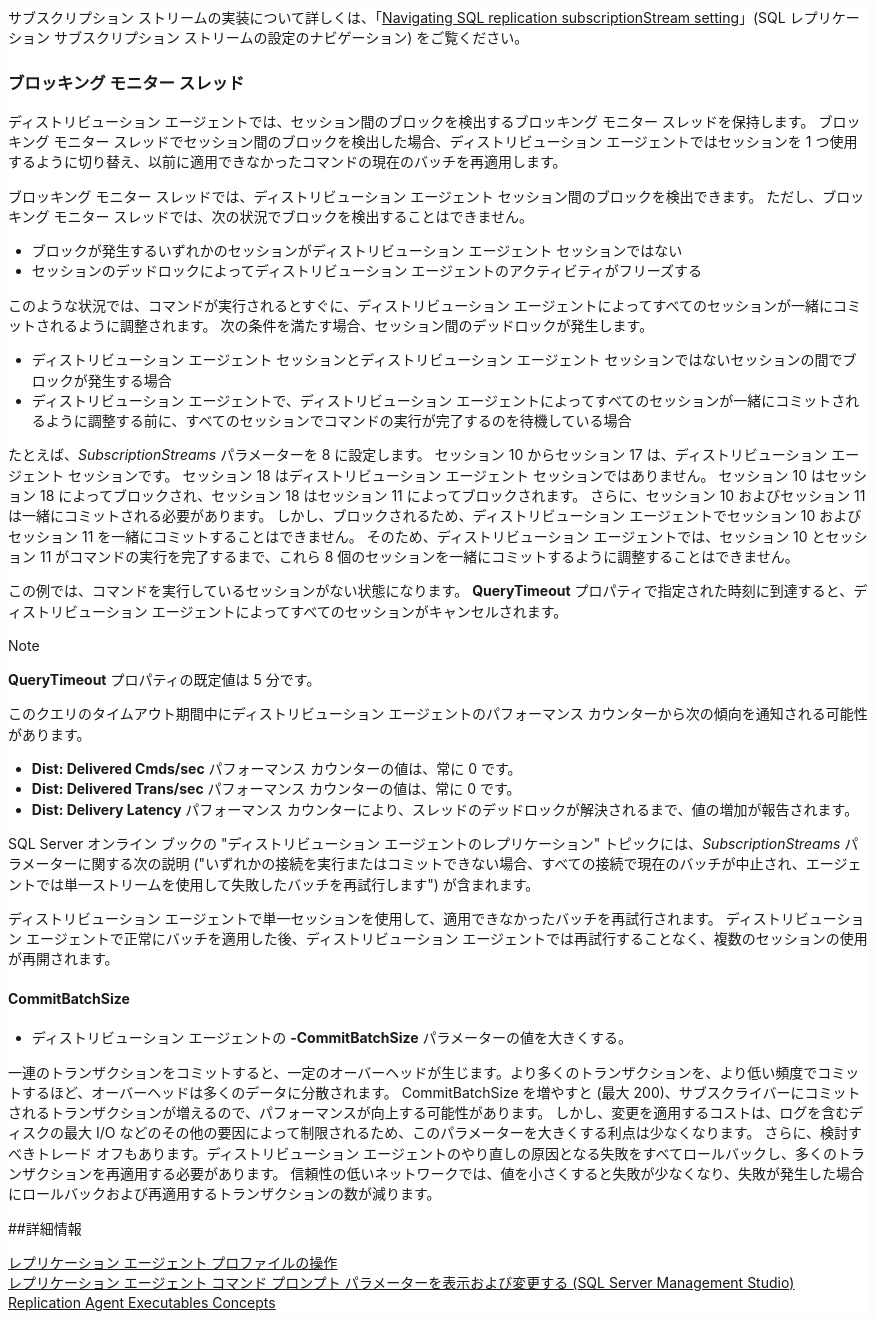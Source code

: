 サブスクリプション ストリームの実装について詳しくは、「[Navigating SQL replication subscriptionStream setting](https://blogs.msdn.microsoft.com/repltalk/2010/03/01/navigating-sql-replication-subscriptionstreams-setting)」(SQL レプリケーション サブスクリプション ストリームの設定のナビゲーション) をご覧ください。
  
### <a name="blocking-monitor-thread"></a>ブロッキング モニター スレッド

ディストリビューション エージェントでは、セッション間のブロックを検出するブロッキング モニター スレッドを保持します。 ブロッキング モニター スレッドでセッション間のブロックを検出した場合、ディストリビューション エージェントではセッションを 1 つ使用するように切り替え、以前に適用できなかったコマンドの現在のバッチを再適用します。

ブロッキング モニター スレッドでは、ディストリビューション エージェント セッション間のブロックを検出できます。 ただし、ブロッキング モニター スレッドでは、次の状況でブロックを検出することはできません。
- ブロックが発生するいずれかのセッションがディストリビューション エージェント セッションではない
- セッションのデッドロックによってディストリビューション エージェントのアクティビティがフリーズする

このような状況では、コマンドが実行されるとすぐに、ディストリビューション エージェントによってすべてのセッションが一緒にコミットされるように調整されます。 次の条件を満たす場合、セッション間のデッドロックが発生します。

- ディストリビューション エージェント セッションとディストリビューション エージェント セッションではないセッションの間でブロックが発生する場合
- ディストリビューション エージェントで、ディストリビューション エージェントによってすべてのセッションが一緒にコミットされるように調整する前に、すべてのセッションでコマンドの実行が完了するのを待機している場合

たとえば、*SubscriptionStreams* パラメーターを 8 に設定します。 セッション 10 からセッション 17 は、ディストリビューション エージェント セッションです。 セッション 18 はディストリビューション エージェント セッションではありません。 セッション 10 はセッション 18 によってブロックされ、セッション 18 はセッション 11 によってブロックされます。 さらに、セッション 10 およびセッション 11 は一緒にコミットされる必要があります。 しかし、ブロックされるため、ディストリビューション エージェントでセッション 10 およびセッション 11 を一緒にコミットすることはできません。 そのため、ディストリビューション エージェントでは、セッション 10 とセッション 11 がコマンドの実行を完了するまで、これら 8 個のセッションを一緒にコミットするように調整することはできません。

この例では、コマンドを実行しているセッションがない状態になります。 **QueryTimeout** プロパティで指定された時刻に到達すると、ディストリビューション エージェントによってすべてのセッションがキャンセルされます。

> [!Note]
> **QueryTimeout** プロパティの既定値は 5 分です。

このクエリのタイムアウト期間中にディストリビューション エージェントのパフォーマンス カウンターから次の傾向を通知される可能性があります。 

- **Dist: Delivered Cmds/sec** パフォーマンス カウンターの値は、常に 0 です。
- **Dist: Delivered Trans/sec** パフォーマンス カウンターの値は、常に 0 です。
- **Dist: Delivery Latency** パフォーマンス カウンターにより、スレッドのデッドロックが解決されるまで、値の増加が報告されます。

SQL Server オンライン ブックの "ディストリビューション エージェントのレプリケーション" トピックには、*SubscriptionStreams* パラメーターに関する次の説明 ("いずれかの接続を実行またはコミットできない場合、すべての接続で現在のバッチが中止され、エージェントでは単一ストリームを使用して失敗したバッチを再試行します") が含まれます。

ディストリビューション エージェントで単一セッションを使用して、適用できなかったバッチを再試行されます。 ディストリビューション エージェントで正常にバッチを適用した後、ディストリビューション エージェントでは再試行することなく、複数のセッションの使用が再開されます。

#### <a name="commitbatchsize"></a>CommitBatchSize
- ディストリビューション エージェントの **-CommitBatchSize** パラメーターの値を大きくする。  
  
一連のトランザクションをコミットすると、一定のオーバーヘッドが生じます。より多くのトランザクションを、より低い頻度でコミットするほど、オーバーヘッドは多くのデータに分散されます。  CommitBatchSize を増やすと (最大 200)、サブスクライバーにコミットされるトランザクションが増えるので、パフォーマンスが向上する可能性があります。 しかし、変更を適用するコストは、ログを含むディスクの最大 I/O などのその他の要因によって制限されるため、このパラメーターを大きくする利点は少なくなります。 さらに、検討すべきトレード オフもあります。ディストリビューション エージェントのやり直しの原因となる失敗をすべてロールバックし、多くのトランザクションを再適用する必要があります。 信頼性の低いネットワークでは、値を小さくすると失敗が少なくなり、失敗が発生した場合にロールバックおよび再適用するトランザクションの数が減ります。  
  

##<a name="see-more"></a>詳細情報
  
[レプリケーション エージェント プロファイルの操作](../../../relational-databases/replication/agents/work-with-replication-agent-profiles.md)  
[レプリケーション エージェント コマンド プロンプト パラメーターを表示および変更する &#40;SQL Server Management Studio&#41;](../../../relational-databases/replication/agents/view-and-modify-replication-agent-command-prompt-parameters.md)  
[Replication Agent Executables Concepts](../../../relational-databases/replication/concepts/replication-agent-executables-concepts.md)  
  
  
